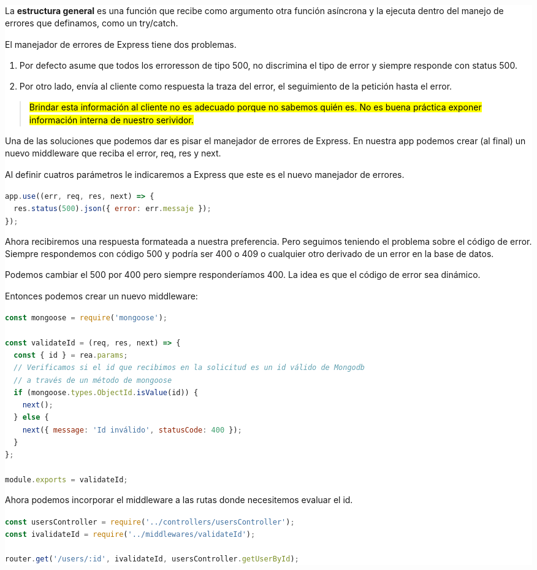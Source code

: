 La **estructura general** es una función que recibe como argumento otra función asíncrona y la ejecuta dentro del manejo de errores que definamos, como un try/catch.

El manejador de errores de Express tiene dos problemas.

1. Por defecto asume que todos los erroresson de tipo 500, no discrimina el tipo de error y siempre responde con status 500.

2. Por otro lado, envía al cliente como respuesta la traza del error, el seguimiento de la petición hasta el error.

> <mark>Brindar esta información al cliente no es adecuado porque no sabemos quién es. No es buena práctica exponer información interna de nuestro serividor.</mark>

Una de las soluciones que podemos dar es pisar el manejador de errores de Express. En nuestra app podemos crear (al final) un nuevo middleware que reciba el error, req, res y next.

Al definir cuatros parámetros le indicaremos a Express que este es el nuevo manejador de errores.

```javascript
app.use((err, req, res, next) => {
  res.status(500).json({ error: err.messaje });
});
```

Ahora recibiremos una respuesta formateada a nuestra preferencia. Pero seguimos teniendo el problema sobre el código de error. Siempre respondemos con código 500 y podría ser 400 o 409 o cualquier otro derivado de un error en la base de datos.

Podemos cambiar el 500 por 400 pero siempre responderíamos 400. La idea es que el código de error sea dinámico.

Entonces podemos crear un nuevo middleware:

```javascript
const mongoose = require('mongoose');

const validateId = (req, res, next) => {
  const { id } = rea.params;
  // Verificamos si el id que recibimos en la solicitud es un id válido de Mongodb
  // a través de un método de mongoose
  if (mongoose.types.ObjectId.isValue(id)) {
    next();
  } else {
    next({ message: 'Id inválido', statusCode: 400 });
  }
};

module.exports = validateId;
```

Ahora podemos incorporar el middleware a las rutas donde necesitemos evaluar el id.

```javascript
const usersController = require('../controllers/usersController');
const ivalidateId = require('../middlewares/validateId');

router.get('/users/:id', ivalidateId, usersController.getUserById);
```
